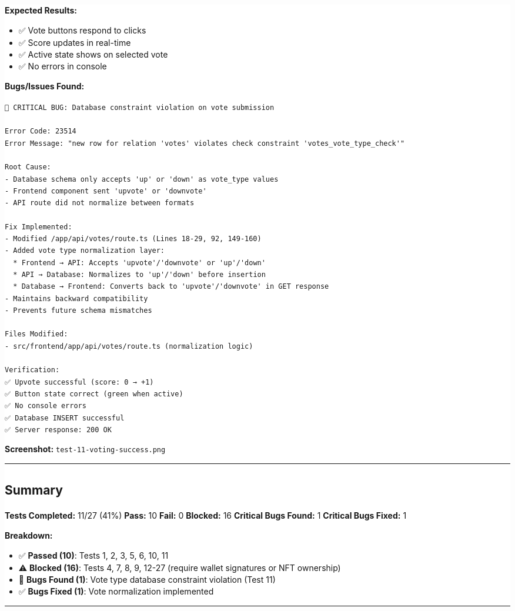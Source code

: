 **Expected Results:**
- ✅ Vote buttons respond to clicks
- ✅ Score updates in real-time
- ✅ Active state shows on selected vote
- ✅ No errors in console

**Bugs/Issues Found:**
```
🐛 CRITICAL BUG: Database constraint violation on vote submission

Error Code: 23514
Error Message: "new row for relation 'votes' violates check constraint 'votes_vote_type_check'"

Root Cause:
- Database schema only accepts 'up' or 'down' as vote_type values
- Frontend component sent 'upvote' or 'downvote'
- API route did not normalize between formats

Fix Implemented:
- Modified /app/api/votes/route.ts (Lines 18-29, 92, 149-160)
- Added vote type normalization layer:
  * Frontend → API: Accepts 'upvote'/'downvote' or 'up'/'down'
  * API → Database: Normalizes to 'up'/'down' before insertion
  * Database → Frontend: Converts back to 'upvote'/'downvote' in GET response
- Maintains backward compatibility
- Prevents future schema mismatches

Files Modified:
- src/frontend/app/api/votes/route.ts (normalization logic)

Verification:
✅ Upvote successful (score: 0 → +1)
✅ Button state correct (green when active)
✅ No console errors
✅ Database INSERT successful
✅ Server response: 200 OK
```

**Screenshot:** `test-11-voting-success.png`

---

## Summary

**Tests Completed:** 11/27 (41%)
**Pass:** 10
**Fail:** 0
**Blocked:** 16
**Critical Bugs Found:** 1
**Critical Bugs Fixed:** 1

**Breakdown:**
- ✅ **Passed (10)**: Tests 1, 2, 3, 5, 6, 10, 11
- ⚠️ **Blocked (16)**: Tests 4, 7, 8, 9, 12-27 (require wallet signatures or NFT ownership)
- 🐛 **Bugs Found (1)**: Vote type database constraint violation (Test 11)
- ✅ **Bugs Fixed (1)**: Vote normalization implemented

---